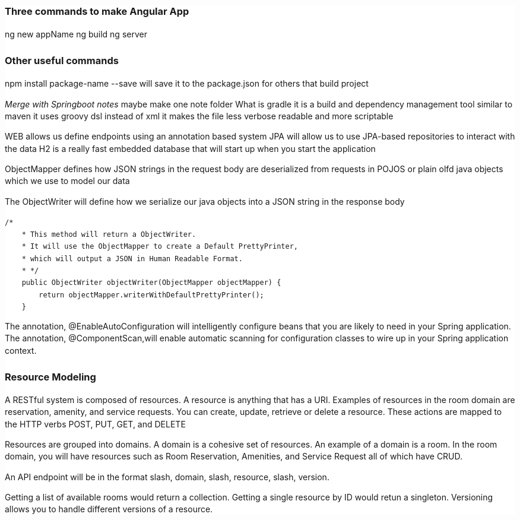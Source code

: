 ### Three commands to make Angular App

ng new appName
ng build
ng server

### Other useful commands
npm install package-name --save will save it to the package.json for others that build project

*Merge with Springboot notes* maybe make one note folder 
What is gradle
it is a build and dependency management tool similar to maven it uses groovy dsl instead of xml it makes the file less verbose readable and more scriptable


WEB allows us define endpoints using an annotation based system
JPA will allow us to use JPA-based repositories to interact with the data
H2 is a really fast embedded database that will start up when you start the application

ObjectMapper defines how JSON strings in the request body are deserialized from requests in POJOS or plain olfd java objects which we use to model our data

The ObjectWriter will define how we serialize our java objects into a JSON string in the response body

```
/*
    * This method will return a ObjectWriter. 
    * It will use the ObjectMapper to create a Default PrettyPrinter, 
    * which will output a JSON in Human Readable Format.
    * */
    public ObjectWriter objectWriter(ObjectMapper objectMapper) {
        return objectMapper.writerWithDefaultPrettyPrinter();
    }
```

The annotation, @EnableAutoConfiguration will intelligently configure beans that you are likely to need in your Spring application. The annotation, @ComponentScan,will enable automatic scanning for configuration classes to wire up in your Spring application context.

### Resource Modeling
A RESTful system is composed of resources. 
A resource is anything that has a URI.
Examples of resources in the room domain are reservation, amenity, and service requests. You can create, update, retrieve or delete a resource. These actions are mapped to the HTTP verbs POST, PUT, GET, and DELETE

Resources are grouped into domains. A domain is a cohesive set of resources. An example of a domain is a room. In the room domain, you will have resources such as Room Reservation, Amenities, and Service Request all of which have CRUD.

An API endpoint will be in the format slash, domain, slash, resource, slash, version. 

Getting a list of available rooms would return a collection. Getting a single resource by ID would retun a singleton. Versioning allows you to handle different versions of a resource. 
